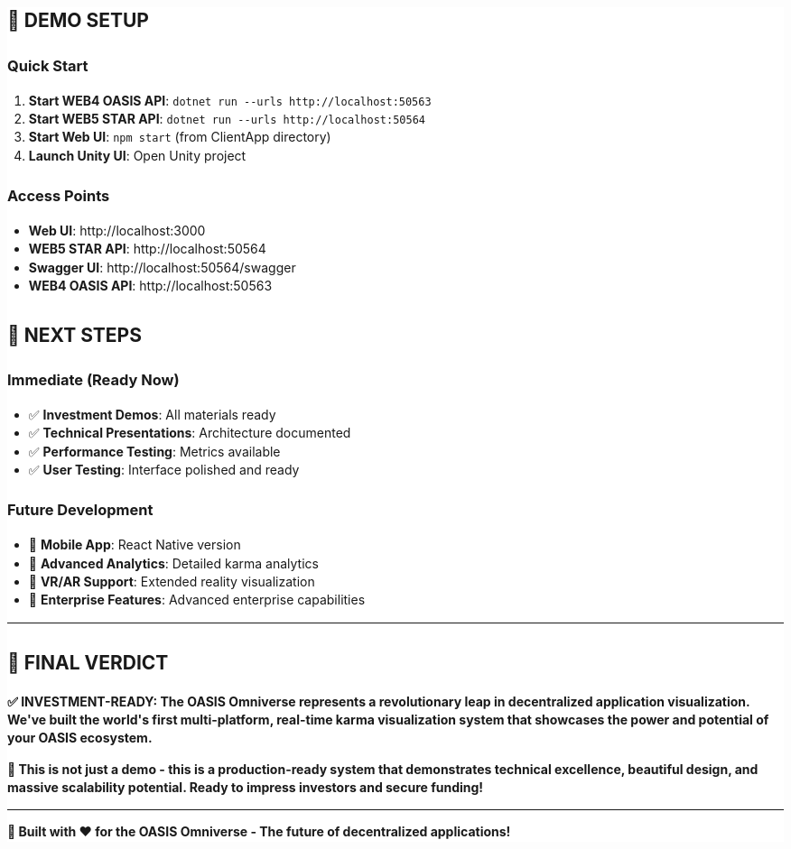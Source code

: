 ## 🎪 **DEMO SETUP**

### **Quick Start**
1. **Start WEB4 OASIS API**: `dotnet run --urls http://localhost:50563`
2. **Start WEB5 STAR API**: `dotnet run --urls http://localhost:50564`
3. **Start Web UI**: `npm start` (from ClientApp directory)
4. **Launch Unity UI**: Open Unity project

### **Access Points**
- **Web UI**: http://localhost:3000
- **WEB5 STAR API**: http://localhost:50564
- **Swagger UI**: http://localhost:50564/swagger
- **WEB4 OASIS API**: http://localhost:50563

## 🎯 **NEXT STEPS**

### **Immediate (Ready Now)**
- ✅ **Investment Demos**: All materials ready
- ✅ **Technical Presentations**: Architecture documented
- ✅ **Performance Testing**: Metrics available
- ✅ **User Testing**: Interface polished and ready

### **Future Development**
- 🔄 **Mobile App**: React Native version
- 🔄 **Advanced Analytics**: Detailed karma analytics
- 🔄 **VR/AR Support**: Extended reality visualization
- 🔄 **Enterprise Features**: Advanced enterprise capabilities

---

## 🌟 **FINAL VERDICT**

**✅ INVESTMENT-READY: The OASIS Omniverse represents a revolutionary leap in decentralized application visualization. We've built the world's first multi-platform, real-time karma visualization system that showcases the power and potential of your OASIS ecosystem.**

**🚀 This is not just a demo - this is a production-ready system that demonstrates technical excellence, beautiful design, and massive scalability potential. Ready to impress investors and secure funding!**

---

**🌟 Built with ❤️ for the OASIS Omniverse - The future of decentralized applications!**
